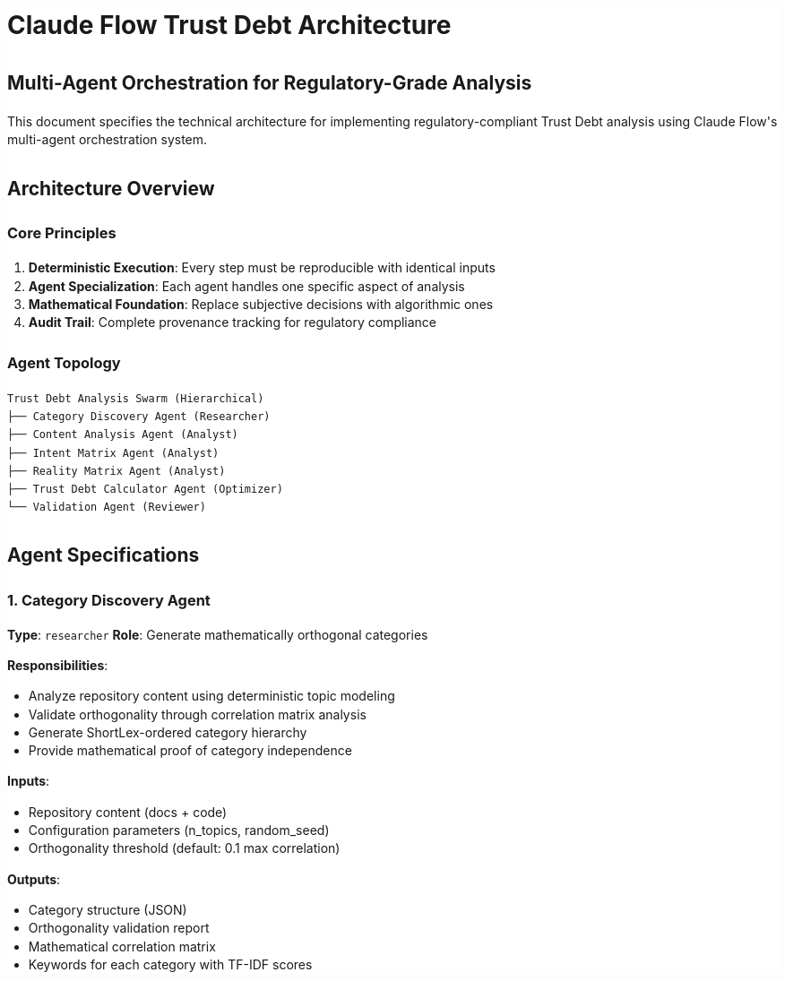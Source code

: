# Claude Flow Trust Debt Architecture
## Multi-Agent Orchestration for Regulatory-Grade Analysis

This document specifies the technical architecture for implementing regulatory-compliant Trust Debt analysis using Claude Flow's multi-agent orchestration system.

## Architecture Overview

### Core Principles

1. **Deterministic Execution**: Every step must be reproducible with identical inputs
2. **Agent Specialization**: Each agent handles one specific aspect of analysis
3. **Mathematical Foundation**: Replace subjective decisions with algorithmic ones
4. **Audit Trail**: Complete provenance tracking for regulatory compliance

### Agent Topology

```
Trust Debt Analysis Swarm (Hierarchical)
├── Category Discovery Agent (Researcher)
├── Content Analysis Agent (Analyst) 
├── Intent Matrix Agent (Analyst)
├── Reality Matrix Agent (Analyst)
├── Trust Debt Calculator Agent (Optimizer)
└── Validation Agent (Reviewer)
```

## Agent Specifications

### 1. Category Discovery Agent
**Type**: `researcher`
**Role**: Generate mathematically orthogonal categories

**Responsibilities**:
- Analyze repository content using deterministic topic modeling
- Validate orthogonality through correlation matrix analysis
- Generate ShortLex-ordered category hierarchy
- Provide mathematical proof of category independence

**Inputs**:
- Repository content (docs + code)
- Configuration parameters (n_topics, random_seed)
- Orthogonality threshold (default: 0.1 max correlation)

**Outputs**:
- Category structure (JSON)
- Orthogonality validation report
- Mathematical correlation matrix
- Keywords for each category with TF-IDF scores
